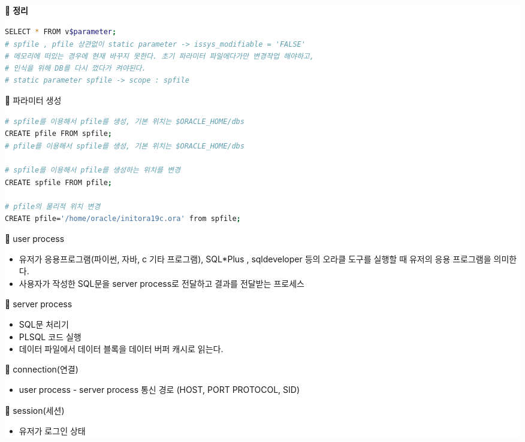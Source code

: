 🌳 **정리**

```bash
SELECT * FROM v$parameter; 
# spfile , pfile 상관없이 static parameter -> issys_modifiable = 'FALSE'  
# 메모리에 떠있는 경우에 현재 바꾸지 못한다. 초기 파라미터 파일에다가만 변경작업 해야하고, 
# 인식을 위해 DB를 다시 껐다가 켜야된다.
# static parameter spfile -> scope : spfile
```

🌳 파라미터 생성

```bash
# spfile를 이용해서 pfile를 생성, 기본 위치는 $ORACLE_HOME/dbs
CREATE pfile FROM spfile;
# pfile를 이용해서 spfile를 생성, 기본 위치는 $ORACLE_HOME/dbs

# spfile를 이용해서 pfile를 생성하는 위치를 변경
CREATE spfile FROM pfile;

# pfile의 물리적 위치 변경
CREATE pfile='/home/oracle/initora19c.ora' from spfile;
```

🌳 user process

- 유저가 응용프로그램(파이썬, 자바, c 기타 프로그램), SQL*Plus , sqldeveloper 등의 오라클 도구를 실행할 때 유저의 응용 프로그램을 의미한다.
- 사용자가 작성한 SQL문을 server process로 전달하고 결과를 전달받는 프로세스

🌳 server process

- SQL문 처리기
- PLSQL 코드 실행
- 데이터 파일에서 데이터 블록을 데이터 버퍼 캐시로 읽는다.

🌳 connection(연결) 

- user process - server process 통신 경로 (HOST, PORT PROTOCOL, SID)

🌳 session(세션)

- 유저가 로그인 상태